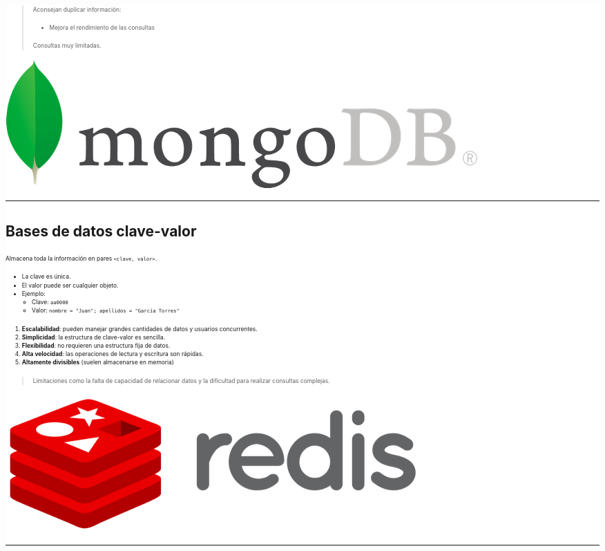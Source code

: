 >Aconsejan duplicar información:
>- Mejora el rendimiento de las consultas
>
>Consultas muy limitadas.

![bg vertical right:25% 90%](images/t1/mongodb.png)

---

<style scoped>
li { font-size: 0.6rem; }
p { font-size: 0.6rem; }
section {padding-right: 44px;}
</style>

## Bases de datos **clave-valor**

Almacena toda la información en pares `<clave, valor>`.
- La clave es única.
- El valor puede ser cualquier objeto.
- Ejemplo:
    - Clave: `aa0000`
    - Valor: `nombre = "Juan"; apellidos = "García Torres"`

1. **Escalabilidad**: pueden manejar grandes cantidades de datos y usuarios concurrentes.
2. **Simplicidad**: la estructura de clave-valor es sencilla.
3. **Flexibilidad**: no requieren una estructura fija de datos.
4. **Alta velocidad**: las operaciones de lectura y escritura son rápidas.
5. **Altamente divisibles** (suelen almacenarse en memoria)

> Limitaciones como la falta de capacidad de relacionar datos y la dificultad para realizar consultas complejas.

![bg vertical right:25% 85%](images/t1/redis.png)

---